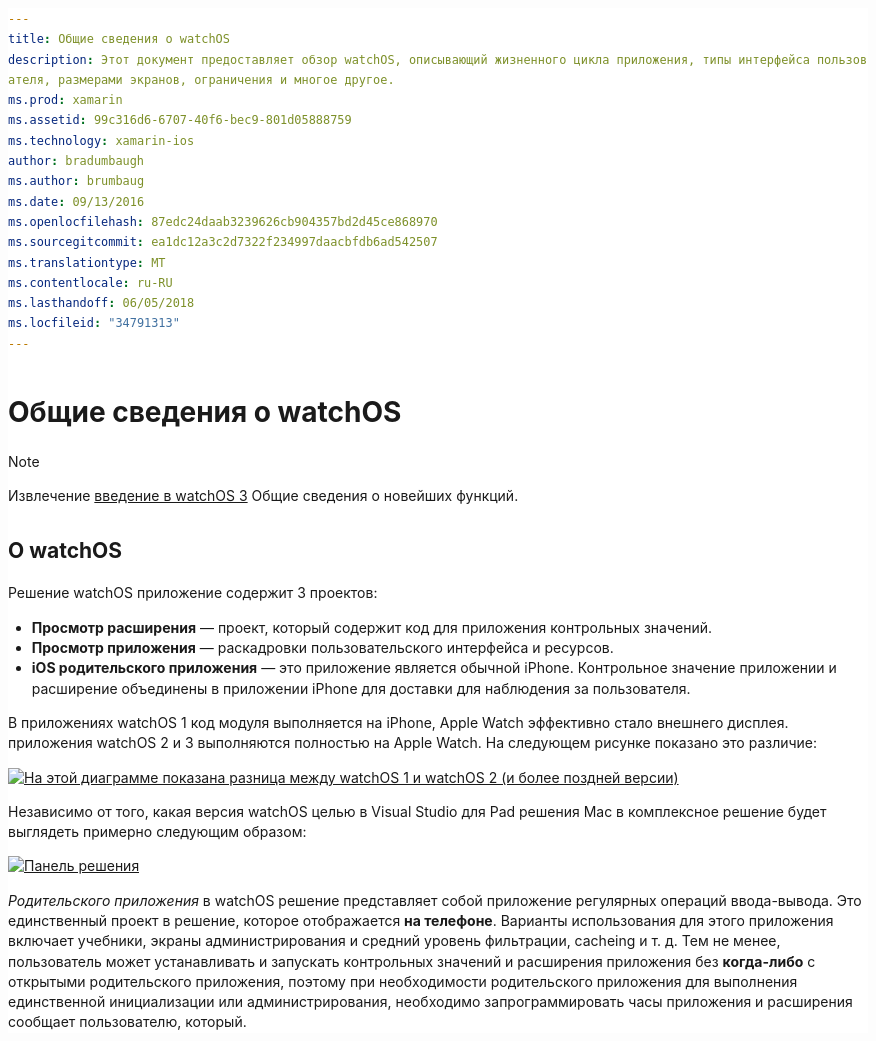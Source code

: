 ```yaml
---
title: Общие сведения о watchOS
description: Этот документ предоставляет обзор watchOS, описывающий жизненного цикла приложения, типы интерфейса пользователя, размерами экранов, ограничения и многое другое.
ms.prod: xamarin
ms.assetid: 99c316d6-6707-40f6-bec9-801d05888759
ms.technology: xamarin-ios
author: bradumbaugh
ms.author: brumbaug
ms.date: 09/13/2016
ms.openlocfilehash: 87edc24daab3239626cb904357bd2d45ce868970
ms.sourcegitcommit: ea1dc12a3c2d7322f234997daacbfdb6ad542507
ms.translationtype: MT
ms.contentlocale: ru-RU
ms.lasthandoff: 06/05/2018
ms.locfileid: "34791313"
---
```

# <a name="introduction-to-watchos"></a>Общие сведения о watchOS

> [!NOTE]
> Извлечение [введение в watchOS 3](~/ios/watchos/platform/introduction-to-watchos3/index.md) Общие сведения о новейших функций.

## <a name="about-watchos"></a>О watchOS

Решение watchOS приложение содержит 3 проектов:

- **Просмотр расширения** — проект, который содержит код для приложения контрольных значений.
- **Просмотр приложения** — раскадровки пользовательского интерфейса и ресурсов.
- **iOS родительского приложения** — это приложение является обычной iPhone. Контрольное значение приложении и расширение объединены в приложении iPhone для доставки для наблюдения за пользователя.

В приложениях watchOS 1 код модуля выполняется на iPhone, Apple Watch эффективно стало внешнего дисплея. приложения watchOS 2 и 3 выполняются полностью на Apple Watch. На следующем рисунке показано это различие:

[ ![](intro-to-watchos-images/arch-sml.png "На этой диаграмме показана разница между watchOS 1 и watchOS 2 (и более поздней версии)")](intro-to-watchos-images/arch.png#lightbox)

Независимо от того, какая версия watchOS целью в Visual Studio для Pad решения Mac в комплексное решение будет выглядеть примерно следующим образом:

[![](intro-to-watchos-images/projectstructure-sml.png "Панель решения")](intro-to-watchos-images/projectstructure.png#lightbox)

*Родительского приложения* в watchOS решение представляет собой приложение регулярных операций ввода-вывода. Это единственный проект в решение, которое отображается **на телефоне**. Варианты использования для этого приложения включает учебники, экраны администрирования и средний уровень фильтрации, cacheing и т. д. Тем не менее, пользователь может устанавливать и запускать контрольных значений и расширения приложения без **когда-либо** с открытыми родительского приложения, поэтому при необходимости родительского приложения для выполнения единственной инициализации или администрирования, необходимо запрограммировать часы приложения и расширения сообщает пользователю, который.

